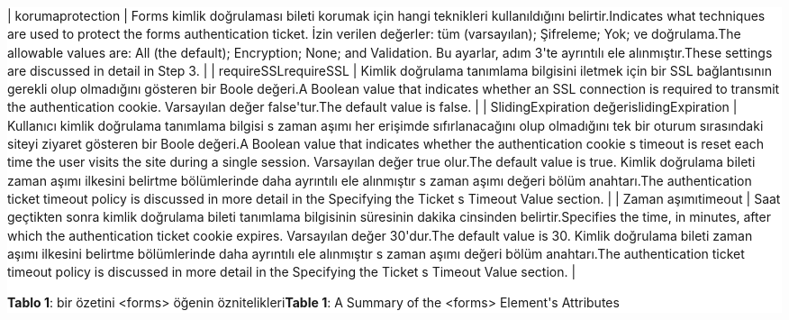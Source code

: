 |         <span data-ttu-id="8643c-149">koruma</span><span class="sxs-lookup"><span data-stu-id="8643c-149">protection</span></span>         |                                                                                                                                            <span data-ttu-id="8643c-150">Forms kimlik doğrulaması bileti korumak için hangi teknikleri kullanıldığını belirtir.</span><span class="sxs-lookup"><span data-stu-id="8643c-150">Indicates what techniques are used to protect the forms authentication ticket.</span></span> <span data-ttu-id="8643c-151">İzin verilen değerler: tüm (varsayılan); Şifreleme; Yok; ve doğrulama.</span><span class="sxs-lookup"><span data-stu-id="8643c-151">The allowable values are: All (the default); Encryption; None; and Validation.</span></span> <span data-ttu-id="8643c-152">Bu ayarlar, adım 3'te ayrıntılı ele alınmıştır.</span><span class="sxs-lookup"><span data-stu-id="8643c-152">These settings are discussed in detail in Step 3.</span></span>                                                                                                                                            |
|         <span data-ttu-id="8643c-153">requireSSL</span><span class="sxs-lookup"><span data-stu-id="8643c-153">requireSSL</span></span>         |                                                                                                                                                                                <span data-ttu-id="8643c-154">Kimlik doğrulama tanımlama bilgisini iletmek için bir SSL bağlantısının gerekli olup olmadığını gösteren bir Boole değeri.</span><span class="sxs-lookup"><span data-stu-id="8643c-154">A Boolean value that indicates whether an SSL connection is required to transmit the authentication cookie.</span></span> <span data-ttu-id="8643c-155">Varsayılan değer false'tur.</span><span class="sxs-lookup"><span data-stu-id="8643c-155">The default value is false.</span></span>                                                                                                                                                                                |
|     <span data-ttu-id="8643c-156">SlidingExpiration değeri</span><span class="sxs-lookup"><span data-stu-id="8643c-156">slidingExpiration</span></span>      |                                                                                                 <span data-ttu-id="8643c-157">Kullanıcı kimlik doğrulama tanımlama bilgisi s zaman aşımı her erişimde sıfırlanacağını olup olmadığını tek bir oturum sırasındaki siteyi ziyaret gösteren bir Boole değeri.</span><span class="sxs-lookup"><span data-stu-id="8643c-157">A Boolean value that indicates whether the authentication cookie s timeout is reset each time the user visits the site during a single session.</span></span> <span data-ttu-id="8643c-158">Varsayılan değer true olur.</span><span class="sxs-lookup"><span data-stu-id="8643c-158">The default value is true.</span></span> <span data-ttu-id="8643c-159">Kimlik doğrulama bileti zaman aşımı ilkesini belirtme bölümlerinde daha ayrıntılı ele alınmıştır s zaman aşımı değeri bölüm anahtarı.</span><span class="sxs-lookup"><span data-stu-id="8643c-159">The authentication ticket timeout policy is discussed in more detail in the Specifying the Ticket s Timeout Value section.</span></span>                                                                                                 |
|          <span data-ttu-id="8643c-160">Zaman aşımı</span><span class="sxs-lookup"><span data-stu-id="8643c-160">timeout</span></span>           |                                                                                                                               <span data-ttu-id="8643c-161">Saat geçtikten sonra kimlik doğrulama bileti tanımlama bilgisinin süresinin dakika cinsinden belirtir.</span><span class="sxs-lookup"><span data-stu-id="8643c-161">Specifies the time, in minutes, after which the authentication ticket cookie expires.</span></span> <span data-ttu-id="8643c-162">Varsayılan değer 30'dur.</span><span class="sxs-lookup"><span data-stu-id="8643c-162">The default value is 30.</span></span> <span data-ttu-id="8643c-163">Kimlik doğrulama bileti zaman aşımı ilkesini belirtme bölümlerinde daha ayrıntılı ele alınmıştır s zaman aşımı değeri bölüm anahtarı.</span><span class="sxs-lookup"><span data-stu-id="8643c-163">The authentication ticket timeout policy is discussed in more detail in the Specifying the Ticket s Timeout Value section.</span></span>                                                                                                                               |

<span data-ttu-id="8643c-164">**Tablo 1**: bir özetini &lt;forms&gt; öğenin öznitelikleri</span><span class="sxs-lookup"><span data-stu-id="8643c-164">**Table 1**: A Summary of the &lt;forms&gt; Element's Attributes</span></span>
